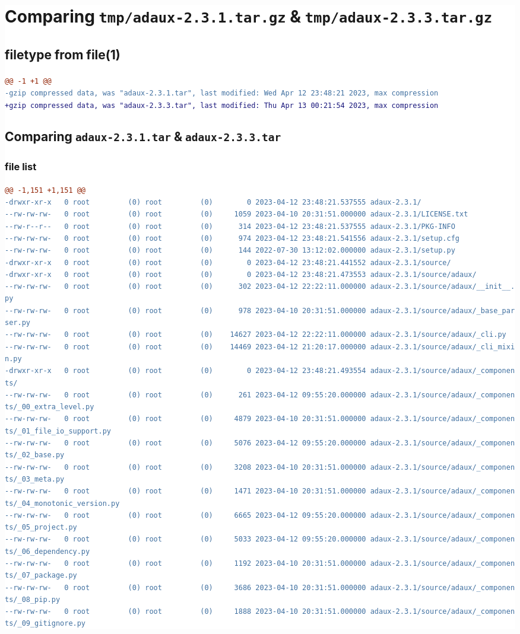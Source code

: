 # Comparing `tmp/adaux-2.3.1.tar.gz` & `tmp/adaux-2.3.3.tar.gz`

## filetype from file(1)

```diff
@@ -1 +1 @@
-gzip compressed data, was "adaux-2.3.1.tar", last modified: Wed Apr 12 23:48:21 2023, max compression
+gzip compressed data, was "adaux-2.3.3.tar", last modified: Thu Apr 13 00:21:54 2023, max compression
```

## Comparing `adaux-2.3.1.tar` & `adaux-2.3.3.tar`

### file list

```diff
@@ -1,151 +1,151 @@
-drwxr-xr-x   0 root         (0) root         (0)        0 2023-04-12 23:48:21.537555 adaux-2.3.1/
--rw-rw-rw-   0 root         (0) root         (0)     1059 2023-04-10 20:31:51.000000 adaux-2.3.1/LICENSE.txt
--rw-r--r--   0 root         (0) root         (0)      314 2023-04-12 23:48:21.537555 adaux-2.3.1/PKG-INFO
--rw-rw-rw-   0 root         (0) root         (0)      974 2023-04-12 23:48:21.541556 adaux-2.3.1/setup.cfg
--rw-rw-rw-   0 root         (0) root         (0)      144 2022-07-30 13:12:02.000000 adaux-2.3.1/setup.py
-drwxr-xr-x   0 root         (0) root         (0)        0 2023-04-12 23:48:21.441552 adaux-2.3.1/source/
-drwxr-xr-x   0 root         (0) root         (0)        0 2023-04-12 23:48:21.473553 adaux-2.3.1/source/adaux/
--rw-rw-rw-   0 root         (0) root         (0)      302 2023-04-12 22:22:11.000000 adaux-2.3.1/source/adaux/__init__.py
--rw-rw-rw-   0 root         (0) root         (0)      978 2023-04-10 20:31:51.000000 adaux-2.3.1/source/adaux/_base_parser.py
--rw-rw-rw-   0 root         (0) root         (0)    14627 2023-04-12 22:22:11.000000 adaux-2.3.1/source/adaux/_cli.py
--rw-rw-rw-   0 root         (0) root         (0)    14469 2023-04-12 21:20:17.000000 adaux-2.3.1/source/adaux/_cli_mixin.py
-drwxr-xr-x   0 root         (0) root         (0)        0 2023-04-12 23:48:21.493554 adaux-2.3.1/source/adaux/_components/
--rw-rw-rw-   0 root         (0) root         (0)      261 2023-04-12 09:55:20.000000 adaux-2.3.1/source/adaux/_components/_00_extra_level.py
--rw-rw-rw-   0 root         (0) root         (0)     4879 2023-04-10 20:31:51.000000 adaux-2.3.1/source/adaux/_components/_01_file_io_support.py
--rw-rw-rw-   0 root         (0) root         (0)     5076 2023-04-12 09:55:20.000000 adaux-2.3.1/source/adaux/_components/_02_base.py
--rw-rw-rw-   0 root         (0) root         (0)     3208 2023-04-10 20:31:51.000000 adaux-2.3.1/source/adaux/_components/_03_meta.py
--rw-rw-rw-   0 root         (0) root         (0)     1471 2023-04-10 20:31:51.000000 adaux-2.3.1/source/adaux/_components/_04_monotonic_version.py
--rw-rw-rw-   0 root         (0) root         (0)     6665 2023-04-12 09:55:20.000000 adaux-2.3.1/source/adaux/_components/_05_project.py
--rw-rw-rw-   0 root         (0) root         (0)     5033 2023-04-12 09:55:20.000000 adaux-2.3.1/source/adaux/_components/_06_dependency.py
--rw-rw-rw-   0 root         (0) root         (0)     1192 2023-04-10 20:31:51.000000 adaux-2.3.1/source/adaux/_components/_07_package.py
--rw-rw-rw-   0 root         (0) root         (0)     3686 2023-04-10 20:31:51.000000 adaux-2.3.1/source/adaux/_components/_08_pip.py
--rw-rw-rw-   0 root         (0) root         (0)     1888 2023-04-10 20:31:51.000000 adaux-2.3.1/source/adaux/_components/_09_gitignore.py
```